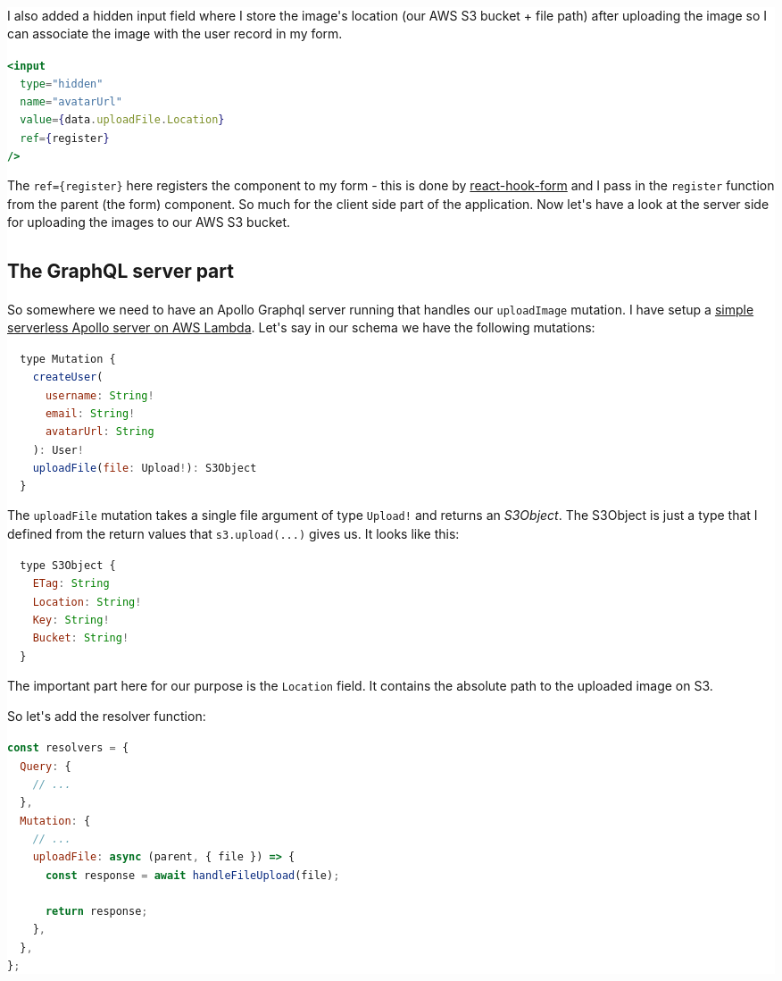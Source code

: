 I also added a hidden input field where I store the image's location (our AWS S3 bucket + file path) after uploading the image so I can associate the image with the user record in my form.

```jsx
<input
  type="hidden"
  name="avatarUrl"
  value={data.uploadFile.Location}
  ref={register}
/>
```

The `ref={register}` here registers the component to my form - this is done by [react-hook-form](https://react-hook-form.com/) and I pass in the `register` function from the parent (the form) component.
So much for the client side part of the application. Now let's have a look at the server side for uploading the images to our AWS S3 bucket.

## The GraphQL server part

So somewhere we need to have an Apollo Graphql server running that handles our `uploadImage` mutation. I have setup a [simple serverless Apollo server on AWS Lambda](https://www.thomasmaximini.com/build-a-serverless-graphlql-api-with-apollo-server-on-aws-lambda). Let's say in our schema we have the following mutations:

```js
  type Mutation {
    createUser(
      username: String!
      email: String!
      avatarUrl: String
    ): User!
    uploadFile(file: Upload!): S3Object
  }
```

The `uploadFile` mutation takes a single file argument of type `Upload!` and returns an _S3Object_.
The S3Object is just a type that I defined from the return values that `s3.upload(...)` gives us. It looks like this:

```js
  type S3Object {
    ETag: String
    Location: String!
    Key: String!
    Bucket: String!
  }
```

The important part here for our purpose is the `Location` field. It contains the absolute path to the uploaded image on S3.

So let's add the resolver function:

```js
const resolvers = {
  Query: {
    // ...
  },
  Mutation: {
    // ...
    uploadFile: async (parent, { file }) => {
      const response = await handleFileUpload(file);

      return response;
    },
  },
};
```